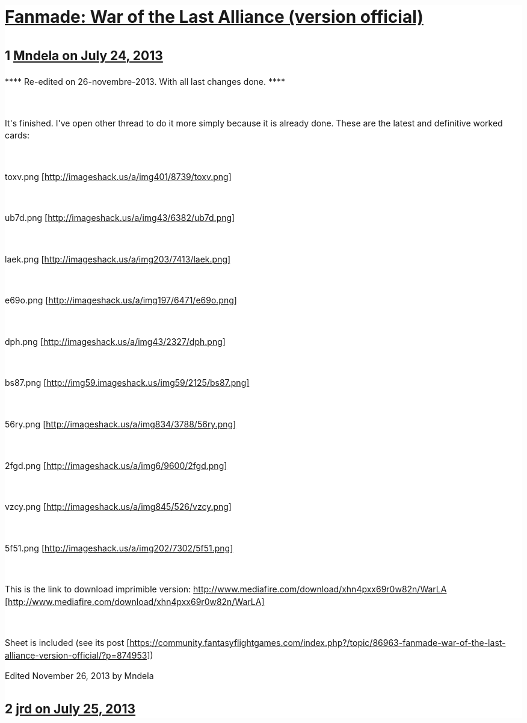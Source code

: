 # [Fanmade: War of the Last Alliance (version official)](https://community.fantasyflightgames.com/topic/86963-fanmade-war-of-the-last-alliance-version-official/)

## 1 [Mndela on July 24, 2013](https://community.fantasyflightgames.com/topic/86963-fanmade-war-of-the-last-alliance-version-official/?do=findComment&comment=820695)

**** Re-edited on 26-novembre-2013. With all last changes done. ****

 

It's finished. I've open other thread to do it more simply because it is already done. These are the latest and definitive worked cards:

 

toxv.png [http://imageshack.us/a/img401/8739/toxv.png]

 

ub7d.png [http://imageshack.us/a/img43/6382/ub7d.png]

 

laek.png [http://imageshack.us/a/img203/7413/laek.png]

 

e69o.png [http://imageshack.us/a/img197/6471/e69o.png]

 

dph.png [http://imageshack.us/a/img43/2327/dph.png]

 

bs87.png [http://img59.imageshack.us/img59/2125/bs87.png]

 

56ry.png [http://imageshack.us/a/img834/3788/56ry.png]

 

2fgd.png [http://imageshack.us/a/img6/9600/2fgd.png]

 

vzcy.png [http://imageshack.us/a/img845/526/vzcy.png]

 

5f51.png [http://imageshack.us/a/img202/7302/5f51.png]

 

This is the link to download imprimible version: http://www.mediafire.com/download/xhn4pxx69r0w82n/WarLA [http://www.mediafire.com/download/xhn4pxx69r0w82n/WarLA]

 

Sheet is included (see its post [https://community.fantasyflightgames.com/index.php?/topic/86963-fanmade-war-of-the-last-alliance-version-official/?p=874953])

Edited November 26, 2013 by Mndela

## 2 [jrd on July 25, 2013](https://community.fantasyflightgames.com/topic/86963-fanmade-war-of-the-last-alliance-version-official/?do=findComment&comment=821474)
